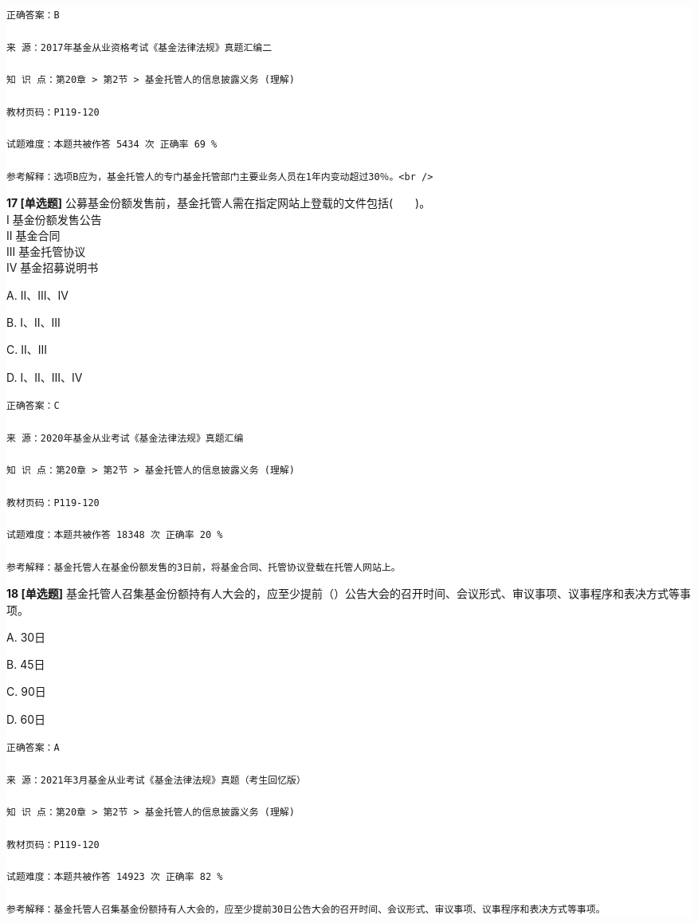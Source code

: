 ```
正确答案：B

来 源：2017年基金从业资格考试《基金法律法规》真题汇编二

知 识 点：第20章 > 第2节 > 基金托管人的信息披露义务 (理解)

教材页码：P119-120

试题难度：本题共被作答 5434 次 正确率 69 %

参考解释：选项B应为，基金托管人的专门基金托管部门主要业务人员在1年内变动超过30％。<br />
```


**17 [单选题]** 公募基金份额发售前，基金托管人需在指定网站上登载的文件包括(&emsp;&emsp;)。<br />
I 基金份额发售公告<br />
II 基金合同<br />
III 基金托管协议<br />
IV 基金招募说明书

A. II、III、IV

B. I、II、III

C. II、III

D. I、II、III、IV

```
正确答案：C

来 源：2020年基金从业考试《基金法律法规》真题汇编

知 识 点：第20章 > 第2节 > 基金托管人的信息披露义务 (理解)

教材页码：P119-120

试题难度：本题共被作答 18348 次 正确率 20 %

参考解释：基金托管人在基金份额发售的3日前，将基金合同、托管协议登载在托管人网站上。
```


**18 [单选题]** 基金托管人召集基金份额持有人大会的，应至少提前（）公告大会的召开时间、会议形式、审议事项、议事程序和表决方式等事项。

A. 30日

B. 45日

C. 90日

D. 60日

```
正确答案：A

来 源：2021年3月基金从业考试《基金法律法规》真题（考生回忆版）

知 识 点：第20章 > 第2节 > 基金托管人的信息披露义务 (理解)

教材页码：P119-120

试题难度：本题共被作答 14923 次 正确率 82 %

参考解释：基金托管人召集基金份额持有人大会的，应至少提前30日公告大会的召开时间、会议形式、审议事项、议事程序和表决方式等事项。
```

